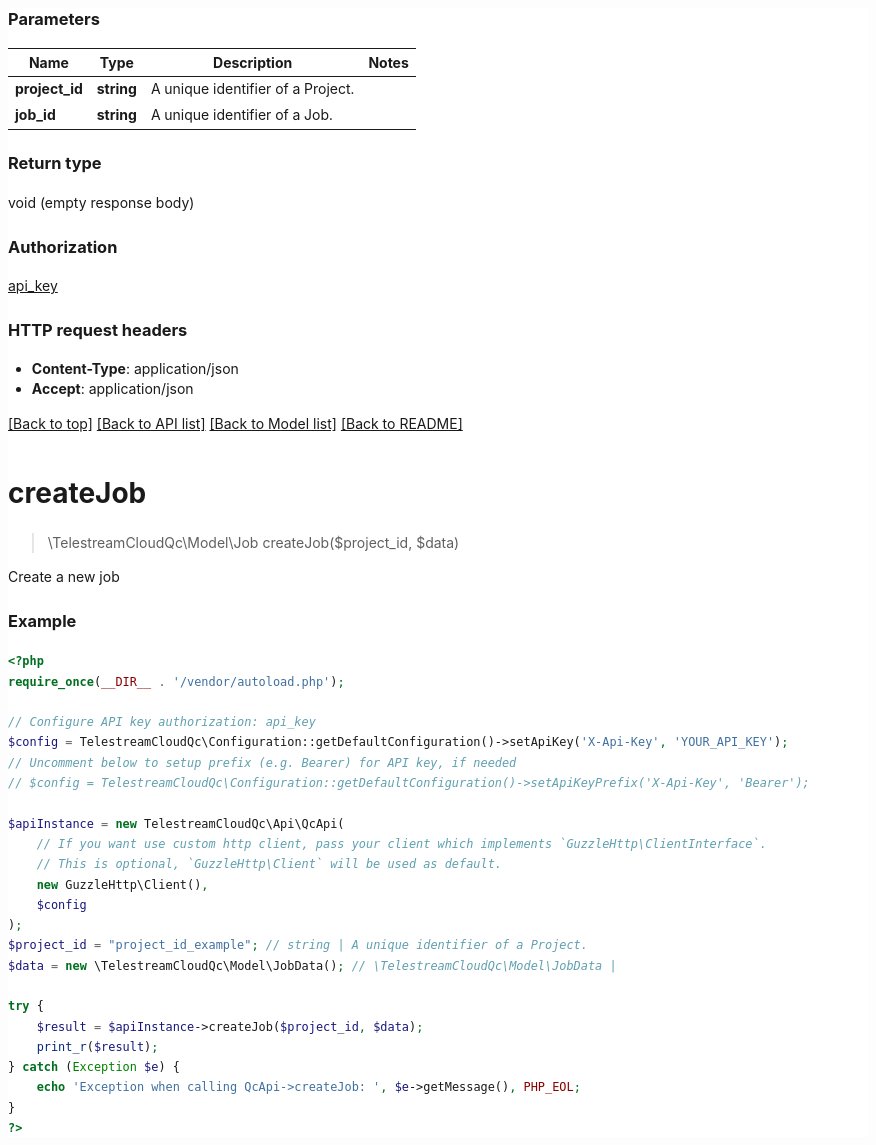 ### Parameters

Name | Type | Description  | Notes
------------- | ------------- | ------------- | -------------
 **project_id** | **string**| A unique identifier of a Project. |
 **job_id** | **string**| A unique identifier of a Job. |

### Return type

void (empty response body)

### Authorization

[api_key](../../README.md#api_key)

### HTTP request headers

 - **Content-Type**: application/json
 - **Accept**: application/json

[[Back to top]](#) [[Back to API list]](../../README.md#documentation-for-api-endpoints) [[Back to Model list]](../../README.md#documentation-for-models) [[Back to README]](../../README.md)

# **createJob**
> \TelestreamCloudQc\Model\Job createJob($project_id, $data)

Create a new job

### Example
```php
<?php
require_once(__DIR__ . '/vendor/autoload.php');

// Configure API key authorization: api_key
$config = TelestreamCloudQc\Configuration::getDefaultConfiguration()->setApiKey('X-Api-Key', 'YOUR_API_KEY');
// Uncomment below to setup prefix (e.g. Bearer) for API key, if needed
// $config = TelestreamCloudQc\Configuration::getDefaultConfiguration()->setApiKeyPrefix('X-Api-Key', 'Bearer');

$apiInstance = new TelestreamCloudQc\Api\QcApi(
    // If you want use custom http client, pass your client which implements `GuzzleHttp\ClientInterface`.
    // This is optional, `GuzzleHttp\Client` will be used as default.
    new GuzzleHttp\Client(),
    $config
);
$project_id = "project_id_example"; // string | A unique identifier of a Project.
$data = new \TelestreamCloudQc\Model\JobData(); // \TelestreamCloudQc\Model\JobData | 

try {
    $result = $apiInstance->createJob($project_id, $data);
    print_r($result);
} catch (Exception $e) {
    echo 'Exception when calling QcApi->createJob: ', $e->getMessage(), PHP_EOL;
}
?>
```
